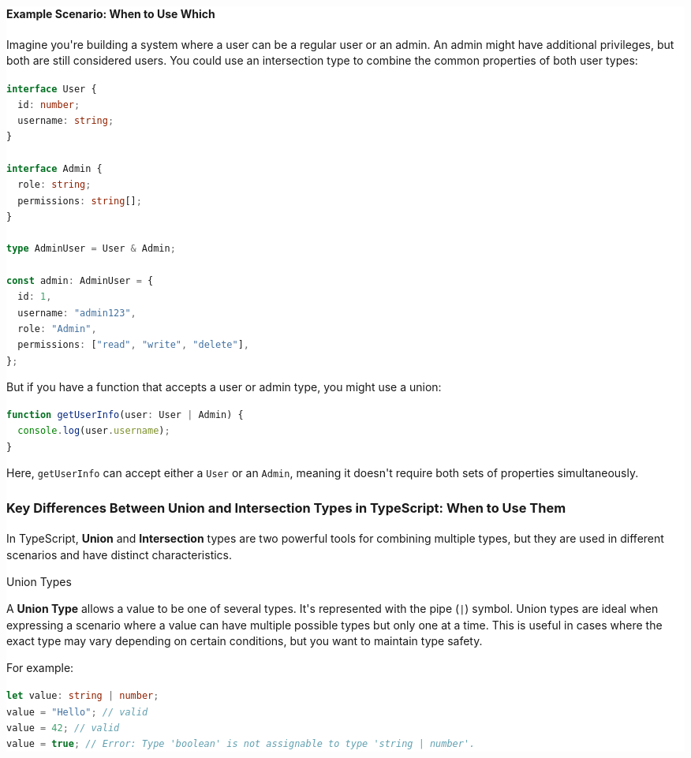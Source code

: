 #### Example Scenario: When to Use Which

Imagine you're building a system where a user can be a regular user or an admin. An admin might have additional privileges, but both are still considered users. You could use an intersection type to combine the common properties of both user types:

```typescript
interface User {
  id: number;
  username: string;
}

interface Admin {
  role: string;
  permissions: string[];
}

type AdminUser = User & Admin;

const admin: AdminUser = {
  id: 1,
  username: "admin123",
  role: "Admin",
  permissions: ["read", "write", "delete"],
};
```

But if you have a function that accepts a user or admin type, you might use a union:

```typescript
function getUserInfo(user: User | Admin) {
  console.log(user.username);
}
```

Here, `getUserInfo` can accept either a `User` or an `Admin`, meaning it doesn't require both sets of properties simultaneously.

### Key Differences Between Union and Intersection Types in TypeScript: When to Use Them

In TypeScript, **Union** and **Intersection** types are two powerful tools for combining multiple types, but they are used in different scenarios and have distinct characteristics.

Union Types

A **Union Type** allows a value to be one of several types. It's represented with the pipe (`|`) symbol. Union types are ideal when expressing a scenario where a value can have multiple possible types but only one at a time. This is useful in cases where the exact type may vary depending on certain conditions, but you want to maintain type safety.

For example:

```typescript
let value: string | number;
value = "Hello"; // valid
value = 42; // valid
value = true; // Error: Type 'boolean' is not assignable to type 'string | number'.
```
